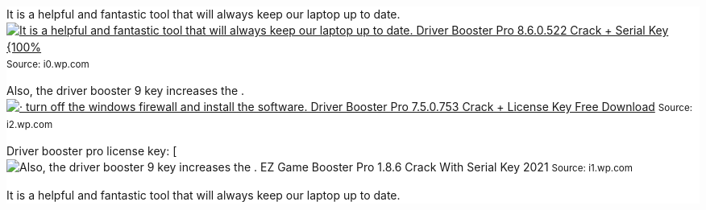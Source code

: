 It is a helpful and fantastic tool that will always keep our laptop up to date.
[![It is a helpful and fantastic tool that will always keep our laptop up to date. Driver Booster Pro 8.6.0.522 Crack + Serial Key {100%](https://i0.wp.com/tse3.mm.bing.net/th?id=OIP.wom6PofRLDQJ7t8HJHldAgAAAA&amp;pid=15.1 "Driver Booster Pro 8.6.0.522 Crack + Serial Key {100%")](https://i0.wp.com/cracked4pc.info/wp-content/uploads/2019/02/Driver-Booster-Pro-5.5-Crack-License-Code-Download.jpg?w=310&amp;ssl=1)
<small>Source: i0.wp.com</small>

Also, the driver booster 9 key increases the .
[![· turn off the windows firewall and install the software. Driver Booster Pro 7.5.0.753 Crack + License Key Free Download](https://i0.wp.com/tse2.mm.bing.net/th?id=OIP.DBbvS85bnKrbQU8zVovD-wHaE2&amp;pid=15.1 "Driver Booster Pro 7.5.0.753 Crack + License Key Free Download")](https://i2.wp.com/cpsoftwares.com/wp-content/uploads/2020/07/Driver-Booster-Pro-Keygen.jpg?resize=550%2C360)
<small>Source: i2.wp.com</small>

Driver booster pro license key:
[![Also, the driver booster 9 key increases the . EZ Game Booster Pro 1.8.6 Crack With Serial Key [2021](https://i0.wp.com/tse1.mm.bing.net/th?id=OIP.Dc3TDfpTPz88Op8lRlSV5wHaEK&amp;pid=15.1 "EZ Game Booster Pro 1.8.6 Crack With Serial Key [2021")](https://i1.wp.com/crackcook.com/wp-content/uploads/2020/06/EZ-Game-Booster-Crack-1.jpg)
<small>Source: i1.wp.com</small>

It is a helpful and fantastic tool that will always keep our laptop up to date.

